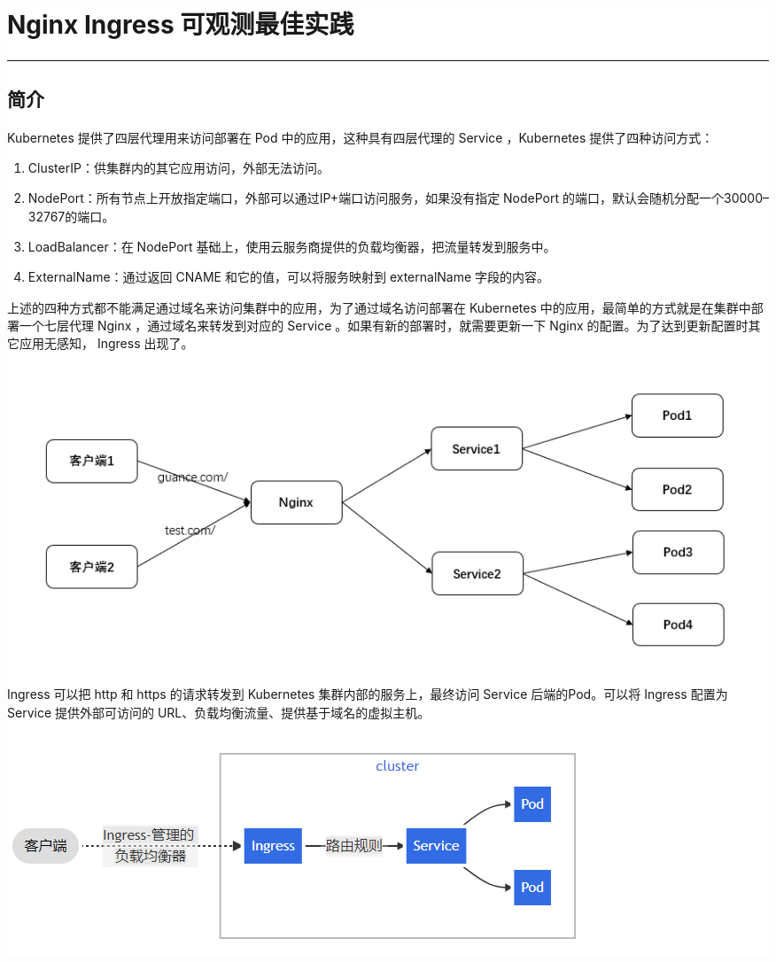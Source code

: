 # Nginx Ingress 可观测最佳实践
---

## 简介

Kubernetes  提供了四层代理用来访问部署在 Pod 中的应用，这种具有四层代理的  Service ，Kubernetes  提供了四种访问方式：

1. ClusterIP：供集群内的其它应用访问，外部无法访问。

2.  NodePort：所有节点上开放指定端口，外部可以通过IP+端口访问服务，如果没有指定 NodePort 的端口，默认会随机分配一个30000–32767的端口。

3. LoadBalancer：在 NodePort 基础上，使用云服务商提供的负载均衡器，把流量转发到服务中。

3. ExternalName：通过返回 CNAME 和它的值，可以将服务映射到 externalName 字段的内容。


上述的四种方式都不能满足通过域名来访问集群中的应用，为了通过域名访问部署在  Kubernetes 中的应用，最简单的方式就是在集群中部署一个七层代理 Nginx  ，通过域名来转发到对应的 Service 。如果有新的部署时，就需要更新一下 Nginx  的配置。为了达到更新配置时其它应用无感知， Ingress 出现了。

![1643275020(1).png](../images/ingress-nginx-1.png)


Ingress 可以把 http 和 https 的请求转发到 Kubernetes 集群内部的服务上，最终访问 Service 后端的Pod。可以将  Ingress  配置为 Service 提供外部可访问的 URL、负载均衡流量、提供基于域名的虚拟主机。

![1643163278(1).png](../images/ingress-nginx-2.png)
